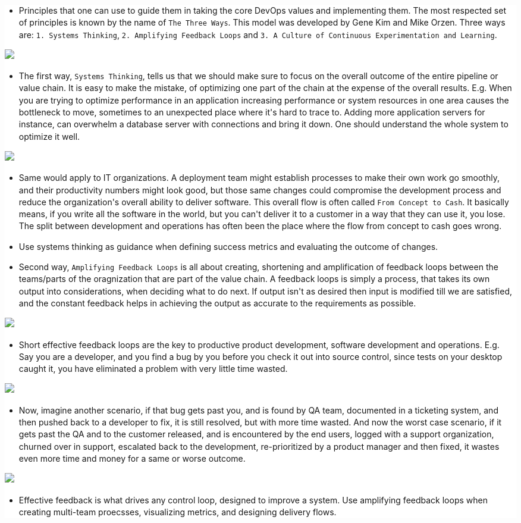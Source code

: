 - Principles that one can use to guide them in taking the core DevOps values and implementing them. The most respected set of principles is known by the name of `The Three Ways`. This model was developed by Gene Kim and Mike Orzen. Three ways are: `1. Systems Thinking`, `2. Amplifying Feedback Loops` and `3. A Culture of Continuous Experimentation and Learning`.

![](https://i.imgur.com/A2NBEVn.png)

- The first way, `Systems Thinking`, tells us that we should make sure to focus on the overall outcome of the entire pipeline or value chain. It is easy to make the mistake, of optimizing one part of the chain at the expense of the overall results. E.g. When you are trying to optimize performance in an application increasing performance or system resources in one area causes the bottleneck to move, sometimes to an unexpected place where it's hard to trace to. Adding more application servers for instance, can overwhelm a database server with connections and bring it down. One should understand the whole system to optimize it well.

![](https://i.imgur.com/rFlWvG0.png)

- Same would apply to IT organizations. A deployment team might establish processes to make their own work go smoothly, and their productivity numbers might look good, but those same changes could compromise the development process and reduce the organization's overall ability to deliver software. This overall flow is often called `From Concept to Cash`. It basically means, if you write all the software in the world, but you can't deliver it to a customer in a way that they can use it, you lose. The split between development and operations has often been the place where the flow from concept to cash goes wrong.

- Use systems thinking as guidance when defining success metrics and evaluating the outcome of changes.

- Second way, `Amplifying Feedback Loops` is all about creating, shortening and amplification of feedback loops between the teams/parts of the oragnization that are part of the value chain. A feedback loops is simply a process, that takes its own output into considerations, when deciding what to do next. If output isn't as desired then input is modified till we are satisfied, and the constant feedback helps in achieving the output as accurate to the requirements as possible.

![](https://i.imgur.com/SCuNVFZ.png)

- Short effective feedback loops are the key to productive product development, software development and operations. E.g. Say you are a developer, and you find a bug by you before you check it out into source control, since tests on your desktop caught it, you have eliminated a problem with very little time wasted.

![](https://i.imgur.com/AShqxKB.png)

- Now, imagine another scenario, if that bug gets past you, and is found by QA team, documented in a ticketing system, and then pushed back to a developer to fix, it is still resolved, but with more time wasted. And now the worst case scenario, if it gets past the QA and to the customer released, and is encountered by the end users, logged with a support organization, churned over in support, escalated back to the development, re-prioritized by a product manager and then fixed, it wastes even more time and money for a same or worse outcome.

![](https://i.imgur.com/CZzD7V7.png)

- Effective feedback is what drives any control loop, designed to improve a system. Use amplifying feedback loops when creating multi-team proecsses, visualizing metrics, and designing delivery flows.
